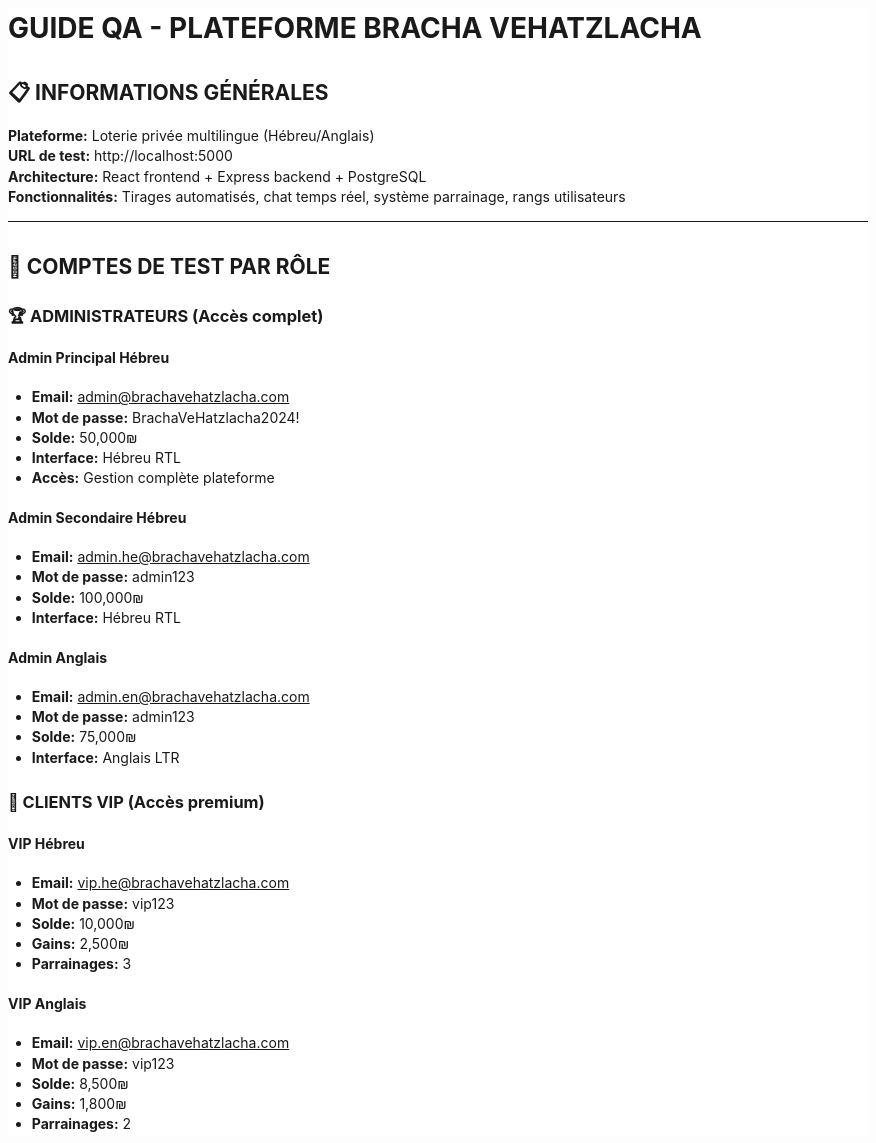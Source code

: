 # GUIDE QA - PLATEFORME BRACHA VEHATZLACHA

## 📋 INFORMATIONS GÉNÉRALES

**Plateforme:** Loterie privée multilingue (Hébreu/Anglais)  
**URL de test:** http://localhost:5000  
**Architecture:** React frontend + Express backend + PostgreSQL  
**Fonctionnalités:** Tirages automatisés, chat temps réel, système parrainage, rangs utilisateurs  

---

## 🔐 COMPTES DE TEST PAR RÔLE

### 🏆 ADMINISTRATEURS (Accès complet)

#### Admin Principal Hébreu
- **Email:** admin@brachavehatzlacha.com
- **Mot de passe:** BrachaVeHatzlacha2024!
- **Solde:** 50,000₪
- **Interface:** Hébreu RTL
- **Accès:** Gestion complète plateforme

#### Admin Secondaire Hébreu  
- **Email:** admin.he@brachavehatzlacha.com
- **Mot de passe:** admin123
- **Solde:** 100,000₪
- **Interface:** Hébreu RTL

#### Admin Anglais
- **Email:** admin.en@brachavehatzlacha.com
- **Mot de passe:** admin123
- **Solde:** 75,000₪
- **Interface:** Anglais LTR

### 🌟 CLIENTS VIP (Accès premium)

#### VIP Hébreu
- **Email:** vip.he@brachavehatzlacha.com
- **Mot de passe:** vip123
- **Solde:** 10,000₪
- **Gains:** 2,500₪
- **Parrainages:** 3

#### VIP Anglais
- **Email:** vip.en@brachavehatzlacha.com
- **Mot de passe:** vip123
- **Solde:** 8,500₪
- **Gains:** 1,800₪
- **Parrainages:** 2
